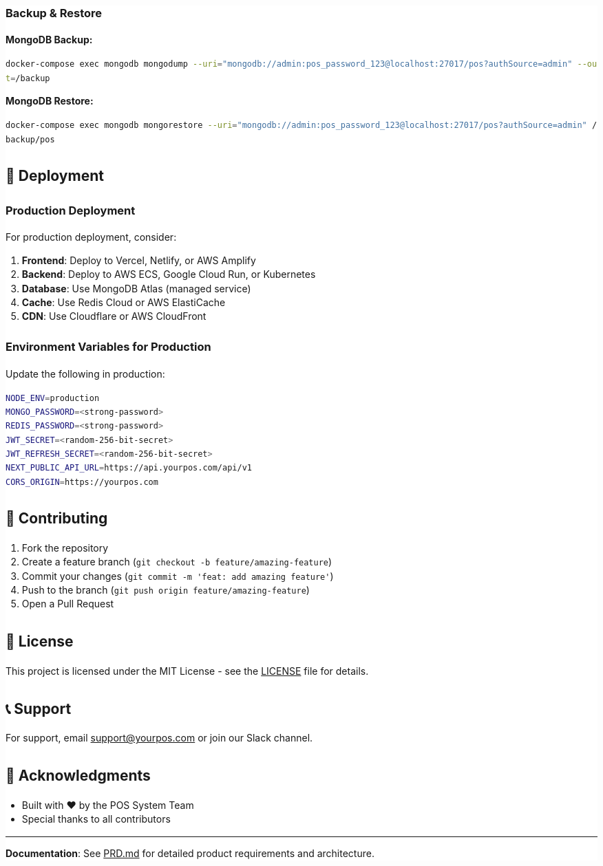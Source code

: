 ### Backup & Restore

**MongoDB Backup:**
```bash
docker-compose exec mongodb mongodump --uri="mongodb://admin:pos_password_123@localhost:27017/pos?authSource=admin" --out=/backup
```

**MongoDB Restore:**
```bash
docker-compose exec mongodb mongorestore --uri="mongodb://admin:pos_password_123@localhost:27017/pos?authSource=admin" /backup/pos
```

## 🚀 Deployment

### Production Deployment

For production deployment, consider:

1. **Frontend**: Deploy to Vercel, Netlify, or AWS Amplify
2. **Backend**: Deploy to AWS ECS, Google Cloud Run, or Kubernetes
3. **Database**: Use MongoDB Atlas (managed service)
4. **Cache**: Use Redis Cloud or AWS ElastiCache
5. **CDN**: Use Cloudflare or AWS CloudFront

### Environment Variables for Production

Update the following in production:

```bash
NODE_ENV=production
MONGO_PASSWORD=<strong-password>
REDIS_PASSWORD=<strong-password>
JWT_SECRET=<random-256-bit-secret>
JWT_REFRESH_SECRET=<random-256-bit-secret>
NEXT_PUBLIC_API_URL=https://api.yourpos.com/api/v1
CORS_ORIGIN=https://yourpos.com
```

## 🤝 Contributing

1. Fork the repository
2. Create a feature branch (`git checkout -b feature/amazing-feature`)
3. Commit your changes (`git commit -m 'feat: add amazing feature'`)
4. Push to the branch (`git push origin feature/amazing-feature`)
5. Open a Pull Request

## 📝 License

This project is licensed under the MIT License - see the [LICENSE](LICENSE) file for details.

## 📞 Support

For support, email support@yourpos.com or join our Slack channel.

## 🙏 Acknowledgments

- Built with ❤️ by the POS System Team
- Special thanks to all contributors

---

**Documentation**: See [PRD.md](PRD.md) for detailed product requirements and architecture.

